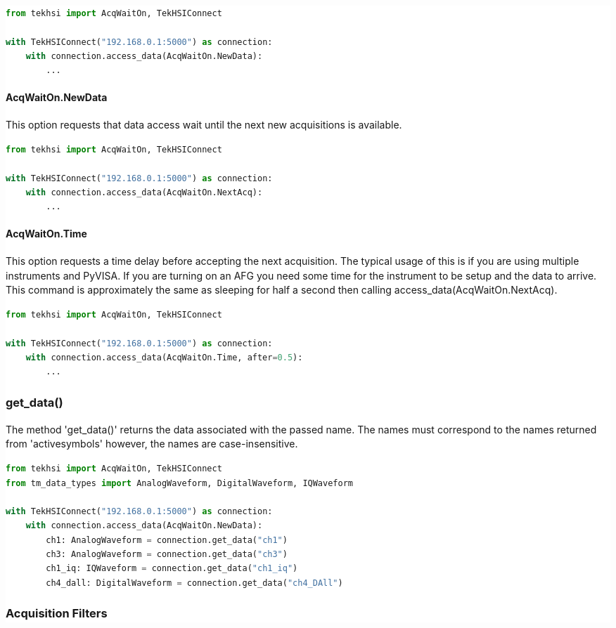 ```python
from tekhsi import AcqWaitOn, TekHSIConnect

with TekHSIConnect("192.168.0.1:5000") as connection:
    with connection.access_data(AcqWaitOn.NewData):
        ...
```

#### AcqWaitOn.NewData

This option requests that data access wait until the next new acquisitions is available.

```python
from tekhsi import AcqWaitOn, TekHSIConnect

with TekHSIConnect("192.168.0.1:5000") as connection:
    with connection.access_data(AcqWaitOn.NextAcq):
        ...
```

#### AcqWaitOn.Time

This option requests a time delay before accepting the next acquisition. The typical usage of this is if you are using multiple instruments and PyVISA. If you are turning on an AFG you need some time for the instrument to be setup and the data to arrive. This
command is approximately the same as sleeping for half a second then calling access_data(AcqWaitOn.NextAcq).

```python
from tekhsi import AcqWaitOn, TekHSIConnect

with TekHSIConnect("192.168.0.1:5000") as connection:
    with connection.access_data(AcqWaitOn.Time, after=0.5):
        ...
```

### get_data()

The method 'get_data()' returns the data associated with the passed name. The
names must correspond to the names returned from 'activesymbols' however, the
names are case-insensitive.

```python
from tekhsi import AcqWaitOn, TekHSIConnect
from tm_data_types import AnalogWaveform, DigitalWaveform, IQWaveform

with TekHSIConnect("192.168.0.1:5000") as connection:
    with connection.access_data(AcqWaitOn.NewData):
        ch1: AnalogWaveform = connection.get_data("ch1")
        ch3: AnalogWaveform = connection.get_data("ch3")
        ch1_iq: IQWaveform = connection.get_data("ch1_iq")
        ch4_dall: DigitalWaveform = connection.get_data("ch4_DAll")
```

### Acquisition Filters
